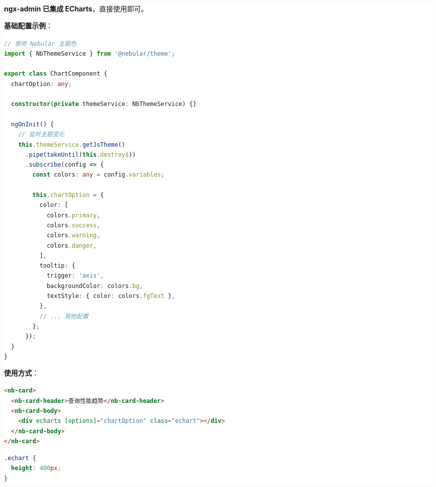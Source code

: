 **ngx-admin 已集成 ECharts**，直接使用即可。

**基础配置示例**：
```typescript
// 使用 Nebular 主题色
import { NbThemeService } from '@nebular/theme';

export class ChartComponent {
  chartOption: any;
  
  constructor(private themeService: NbThemeService) {}
  
  ngOnInit() {
    // 监听主题变化
    this.themeService.getJsTheme()
      .pipe(takeUntil(this.destroy$))
      .subscribe(config => {
        const colors: any = config.variables;
        
        this.chartOption = {
          color: [
            colors.primary,
            colors.success,
            colors.warning,
            colors.danger,
          ],
          tooltip: {
            trigger: 'axis',
            backgroundColor: colors.bg,
            textStyle: { color: colors.fgText },
          },
          // ... 其他配置
        };
      });
  }
}
```

**使用方式**：
```html
<nb-card>
  <nb-card-header>查询性能趋势</nb-card-header>
  <nb-card-body>
    <div echarts [options]="chartOption" class="echart"></div>
  </nb-card-body>
</nb-card>
```

```scss
.echart {
  height: 400px;
}
```

